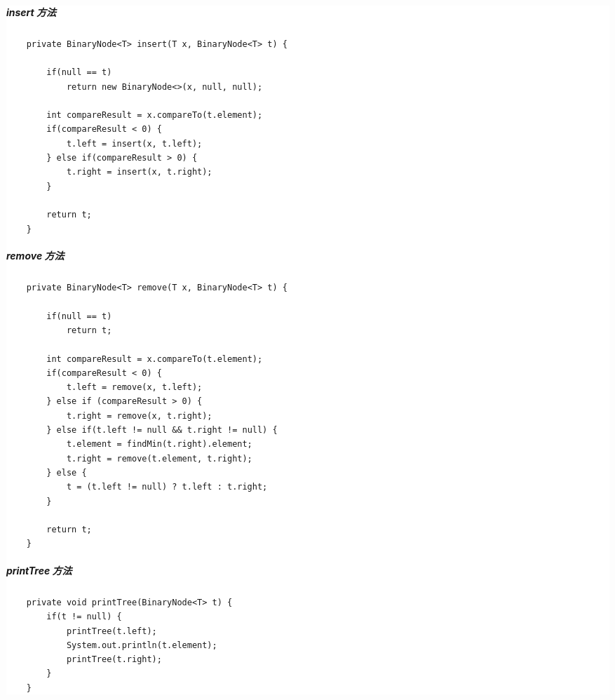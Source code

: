 ##### insert 方法

~~~
    private BinaryNode<T> insert(T x, BinaryNode<T> t) {
        
        if(null == t)
            return new BinaryNode<>(x, null, null);
        
        int compareResult = x.compareTo(t.element);
        if(compareResult < 0) {
            t.left = insert(x, t.left);
        } else if(compareResult > 0) {
            t.right = insert(x, t.right);
        }

        return t;
    }
~~~

##### remove 方法

~~~
    private BinaryNode<T> remove(T x, BinaryNode<T> t) {
        
        if(null == t)
            return t;
        
        int compareResult = x.compareTo(t.element);
        if(compareResult < 0) {
            t.left = remove(x, t.left);
        } else if (compareResult > 0) {
            t.right = remove(x, t.right);
        } else if(t.left != null && t.right != null) {
            t.element = findMin(t.right).element;
            t.right = remove(t.element, t.right);
        } else {
            t = (t.left != null) ? t.left : t.right;
        }
        
        return t;
    }
~~~

##### printTree 方法

~~~
    private void printTree(BinaryNode<T> t) {
        if(t != null) {
            printTree(t.left);
            System.out.println(t.element);
            printTree(t.right);
        }
    }
~~~
